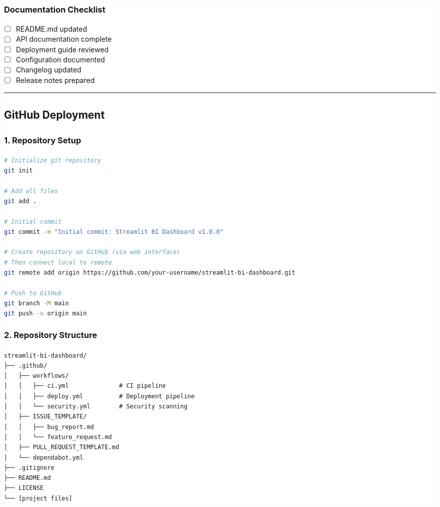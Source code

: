 ### Documentation Checklist

- [ ] README.md updated
- [ ] API documentation complete
- [ ] Deployment guide reviewed
- [ ] Configuration documented
- [ ] Changelog updated
- [ ] Release notes prepared

---

## GitHub Deployment

### 1. Repository Setup

```bash
# Initialize git repository
git init

# Add all files
git add .

# Initial commit
git commit -m "Initial commit: Streamlit BI Dashboard v1.0.0"

# Create repository on GitHub (via web interface)
# Then connect local to remote
git remote add origin https://github.com/your-username/streamlit-bi-dashboard.git

# Push to GitHub
git branch -M main
git push -u origin main
```

### 2. Repository Structure

```
streamlit-bi-dashboard/
├── .github/
│   ├── workflows/
│   │   ├── ci.yml              # CI pipeline
│   │   ├── deploy.yml          # Deployment pipeline
│   │   └── security.yml        # Security scanning
│   ├── ISSUE_TEMPLATE/
│   │   ├── bug_report.md
│   │   └── feature_request.md
│   ├── PULL_REQUEST_TEMPLATE.md
│   └── dependabot.yml
├── .gitignore
├── README.md
├── LICENSE
└── [project files]
```
